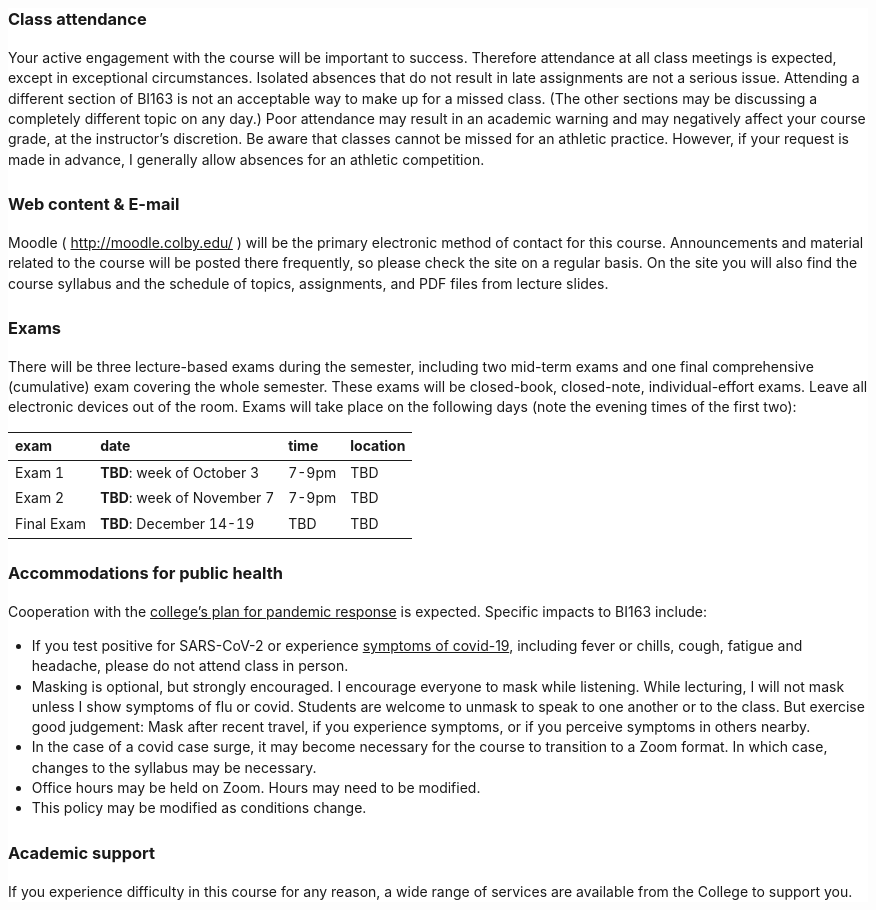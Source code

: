 ### Class attendance

Your active engagement with the course will be important to success. Therefore attendance at all class meetings is expected, except in exceptional circumstances. Isolated absences that do not result in late assignments are not a serious issue. Attending a different section of BI163 is not an acceptable way to make up for a missed class. (The other sections may be discussing a completely different topic on any day.) Poor attendance may result in an academic warning and may negatively affect your course grade, at the instructor’s discretion. Be aware that classes cannot be missed for an athletic practice. However, if your request is made in advance, I generally allow absences for an athletic competition. 

### Web content & E-mail

Moodle ( http://moodle.colby.edu/ ) will be the primary electronic method of contact for this course. Announcements and material related to the course will be posted there frequently, so please check the site on a regular basis. On the site you will also find the course syllabus and the schedule of topics, assignments, and PDF files from lecture slides.

### Exams
There will be three lecture-based exams during the semester, including two mid-term exams and one final comprehensive (cumulative) exam covering the whole semester. These exams will be closed-book, closed-note, individual-effort exams. Leave all electronic devices out of the room. Exams will take place on the following days (note the evening times of the first two): 

| exam       | date                        | time  | location |
|:---------- |:--------------------------- |:----- |:-------- |
| Exam 1     | **TBD**: week of October 3  | 7-9pm | TBD      |
| Exam 2     | **TBD**: week of November 7 | 7-9pm | TBD      |
| Final Exam | **TBD**: December 14-19     | TBD   | TBD      |

### Accommodations for public health

Cooperation with the [college’s plan for pandemic response](https://covid19.colby.edu/covid-19-health-and-safety/) is expected. Specific impacts to BI163 include:

- If you test positive for SARS-CoV-2 or experience [symptoms of covid-19](https://www.cdc.gov/coronavirus/2019-ncov/symptoms-testing/symptoms.html), including fever or chills, cough, fatigue and headache, please do not attend class in person.
- Masking is optional, but strongly encouraged. I encourage everyone to mask while listening. While lecturing, I will not mask unless I show symptoms of flu or covid. Students are welcome to unmask to speak to one another or to the class. But exercise good judgement: Mask after recent travel, if you experience symptoms, or if you perceive symptoms in others nearby.
- In the case of a covid case surge, it may become necessary for the course to transition to a Zoom format. In which case, changes to the syllabus may be necessary.
- Office hours may be held on Zoom. Hours may need to be modified.
- This policy may be modified as conditions change.

### Academic support

If you experience difficulty in this course for any reason, a wide range of services are available from the College to support you.
